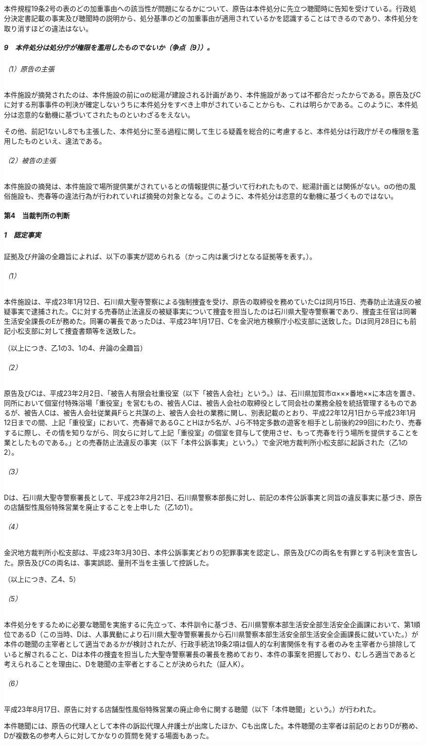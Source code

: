 本件規程19条2号の表のどの加重事由への該当性が問題になるかについて、原告は本件処分に先立つ聴聞時に告知を受けている。行政処分決定書記載の事実及び聴聞時の説明から、処分基準のどの加重事由が適用されているかを認識することはできるのであり、本件処分を取り消すほどの違法はない。

##### 9　本件処分は処分庁が権限を濫用したものでないか（争点〔9〕）。

###### （1）原告の主張

本件施設が摘発されたのは、本件施設の前にαの総湯が建設される計画があり、本件施設があっては不都合だったからである。原告及びCに対する刑事事件の判決が確定しないうちに本件処分をすべき上申がされていることからも、これは明らかである。このように、本件処分は恣意的な動機に基づいてされたものといわざるをえない。

その他、前記1ないし8でも主張した、本件処分に至る過程に関して生じる疑義を総合的に考慮すると、本件処分は行政庁がその権限を濫用したものといえ、違法である。

###### （2）被告の主張

本件施設の摘発は、本件施設で場所提供業がされているとの情報提供に基づいて行われたもので、総湯計画とは関係がない。αの他の風俗施設も、売春等の違法行為が行われていれば摘発の対象となる。このように、本件処分は恣意的な動機に基づくものではない。

#### 第4　当裁判所の判断

##### 1　認定事実

証拠及び弁論の全趣旨によれば、以下の事実が認められる（かっこ内は裏づけとなる証拠等を表す。）。

###### （1）

本件施設は、平成23年1月12日、石川県大聖寺警察による強制捜査を受け、原告の取締役を務めていたCは同月15日、売春防止法違反の被疑事実で逮捕された。Cに対する売春防止法違反の被疑事実について捜査を担当したのは石川県大聖寺警察署であり、捜査主任官は同署生活安全課長のEが務めた。同署の署長であったDは、平成23年1月17日、Cを金沢地方検察庁小松支部に送致した。Dは同月28日にも前記小松支部に対して捜査書類等を送致した。

（以上につき、乙1の3、1の4、弁論の全趣旨）

###### （2）

原告及びCは、平成23年2月2日、「被告人有限会社重役室（以下「被告人会社」という。）は、石川県加賀市α×××番地××に本店を置き、同所において個室付特殊浴場「重役室」を営むもの、被告人Cは、被告人会社の取締役として同会社の業務全般を統括管理するものであるが、被告人Cは、被告人会社従業員Fらと共謀の上、被告人会社の業務に関し、別表記載のとおり、平成22年12月1日から平成23年1月12日までの間、上記「重役室」において、売春婦であるGことHほか5名が、Jら不特定多数の遊客を相手とし前後約299回にわたり、売春するに際し、その情を知りながら、同女らに対して上記「重役室」の個室を貸与して使用させ、もって売春を行う場所を提供することを業としたものである。」との売春防止法違反の事実（以下「本件公訴事実」という。）で金沢地方裁判所小松支部に起訴された（乙1の2）。

###### （3）

Dは、石川県大聖寺警察署長として、平成23年2月21日、石川県警察本部長に対し、前記の本件公訴事実と同旨の違反事実に基づき、原告の店舗型性風俗特殊営業を廃止することを上申した（乙1の1）。

###### （4）

金沢地方裁判所小松支部は、平成23年3月30日、本件公訴事実どおりの犯罪事実を認定し、原告及びCの両名を有罪とする判決を宣告した。原告及びCの両名は、事実誤認、量刑不当を主張して控訴した。

（以上につき、乙4、5）

###### （5）

本件処分をするために必要な聴聞を実施するに先立って、本件訓令に基づき、石川県警察本部生活安全部生活安全企画課において、第1順位であるD（この当時、Dは、人事異動により石川県大聖寺警察署長から石川県警察本部生活安全部生活安全企画課長に就いていた。）が本件の聴聞の主宰者として適当であるかが検討されたが、行政手続法19条2項は個人的な利害関係を有する者のみを主宰者から排除していると解されること、Dは本件の捜査を担当した大聖寺警察署長の署長を務めており、本件の事案を把握しており、むしろ適当であると考えられることを理由に、Dを聴聞の主宰者とすることが決められた（証人K）。

###### （6）

平成23年8月17日、原告に対する店舗型性風俗特殊営業の廃止命令に関する聴聞（以下「本件聴聞」という。）が行われた。

本件聴聞には、原告の代理人として本件の訴訟代理人弁護士が出席したほか、Cも出席した。本件聴聞の主宰者は前記のとおりDが務め、Dが複数名の参考人らに対してかなりの質問を発する場面もあった。
